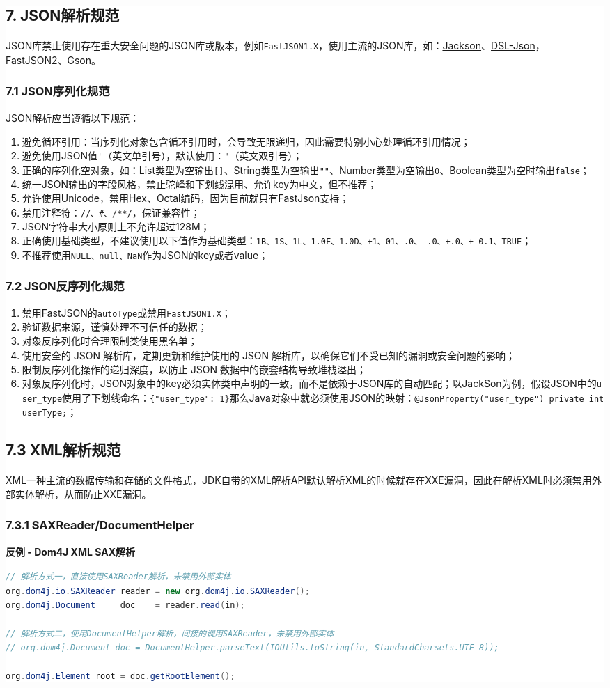 

## 7. JSON解析规范

JSON库禁止使用存在重大安全问题的JSON库或版本，例如`FastJSON1.X`，使用主流的JSON库，如：[Jackson](https://github.com/FasterXML/jackson)、[DSL-Json](https://github.com/ngs-doo/dsl-json)，[FastJSON2](https://github.com/alibaba/fastjson2)、[Gson](https://github.com/google/gson)。



### 7.1 JSON序列化规范

JSON解析应当遵循以下规范：

1. 避免循环引用：当序列化对象包含循环引用时，会导致无限递归，因此需要特别小心处理循环引用情况；
2. 避免使用JSON值`'`（英文单引号），默认使用：`"`（英文双引号）；
3. 正确的序列化空对象，如：List类型为空输出`[]`、String类型为空输出`""`、Number类型为空输出`0`、Boolean类型为空时输出`false`；
4. 统一JSON输出的字段风格，禁止驼峰和下划线混用、允许key为中文，但不推荐；
5. 允许使用Unicode，禁用Hex、Octal编码，因为目前就只有FastJson支持；
6. 禁用注释符：`//、#、/**/`，保证兼容性；
7. JSON字符串大小原则上不允许超过128M；
8. 正确使用基础类型，不建议使用以下值作为基础类型：`1B、1S、1L、1.0F、1.0D、+1、01、.0、-.0、+.0、+-0.1、TRUE`；
9. 不推荐使用`NULL、null、NaN`作为JSON的key或者value；



### 7.2 JSON反序列化规范

1. 禁用FastJSON的`autoType`或禁用`FastJSON1.X`；
2. 验证数据来源，谨慎处理不可信任的数据；
3. 对象反序列化时合理限制类使用黑名单；
4. 使用安全的 JSON 解析库，定期更新和维护使用的 JSON 解析库，以确保它们不受已知的漏洞或安全问题的影响；
5. 限制反序列化操作的递归深度，以防止 JSON 数据中的嵌套结构导致堆栈溢出；
6. 对象反序列化时，JSON对象中的key必须实体类中声明的一致，而不是依赖于JSON库的自动匹配；以JackSon为例，假设JSON中的`user_type`使用了下划线命名：`{"user_type": 1}`那么Java对象中就必须使用JSON的映射：`@JsonProperty("user_type") private int userType;`；



## 7.3 XML解析规范

XML一种主流的数据传输和存储的文件格式，JDK自带的XML解析API默认解析XML的时候就存在XXE漏洞，因此在解析XML时必须禁用外部实体解析，从而防止XXE漏洞。



### 7.3.1 SAXReader/DocumentHelper

**反例 - Dom4J XML SAX解析**

```java
// 解析方式一，直接使用SAXReader解析，未禁用外部实体
org.dom4j.io.SAXReader reader = new org.dom4j.io.SAXReader();
org.dom4j.Document     doc    = reader.read(in);

// 解析方式二，使用DocumentHelper解析，间接的调用SAXReader，未禁用外部实体
// org.dom4j.Document doc = DocumentHelper.parseText(IOUtils.toString(in, StandardCharsets.UTF_8));

org.dom4j.Element root = doc.getRootElement();
```
